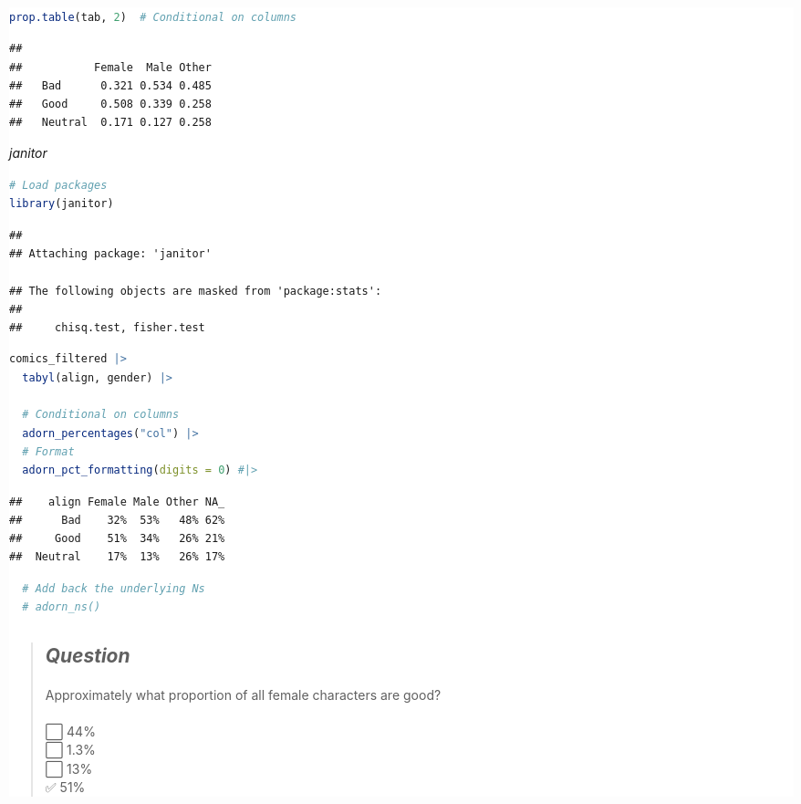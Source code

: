 ``` r
prop.table(tab, 2)  # Conditional on columns
```

    ##          
    ##           Female  Male Other
    ##   Bad      0.321 0.534 0.485
    ##   Good     0.508 0.339 0.258
    ##   Neutral  0.171 0.127 0.258

*janitor*

``` r
# Load packages
library(janitor)
```

    ## 
    ## Attaching package: 'janitor'

    ## The following objects are masked from 'package:stats':
    ## 
    ##     chisq.test, fisher.test

``` r
comics_filtered |> 
  tabyl(align, gender) |> 
  
  # Conditional on columns
  adorn_percentages("col") |> 
  # Format
  adorn_pct_formatting(digits = 0) #|> 
```

    ##    align Female Male Other NA_
    ##      Bad    32%  53%   48% 62%
    ##     Good    51%  34%   26% 21%
    ##  Neutral    17%  13%   26% 17%

``` r
  # Add back the underlying Ns
  # adorn_ns()
```

> ## *Question*
>
> Approximately what proportion of all female characters are good?<br>
> <br> ⬜ 44%<br> ⬜ 1.3%<br> ⬜ 13%<br> ✅ 51%<br>
